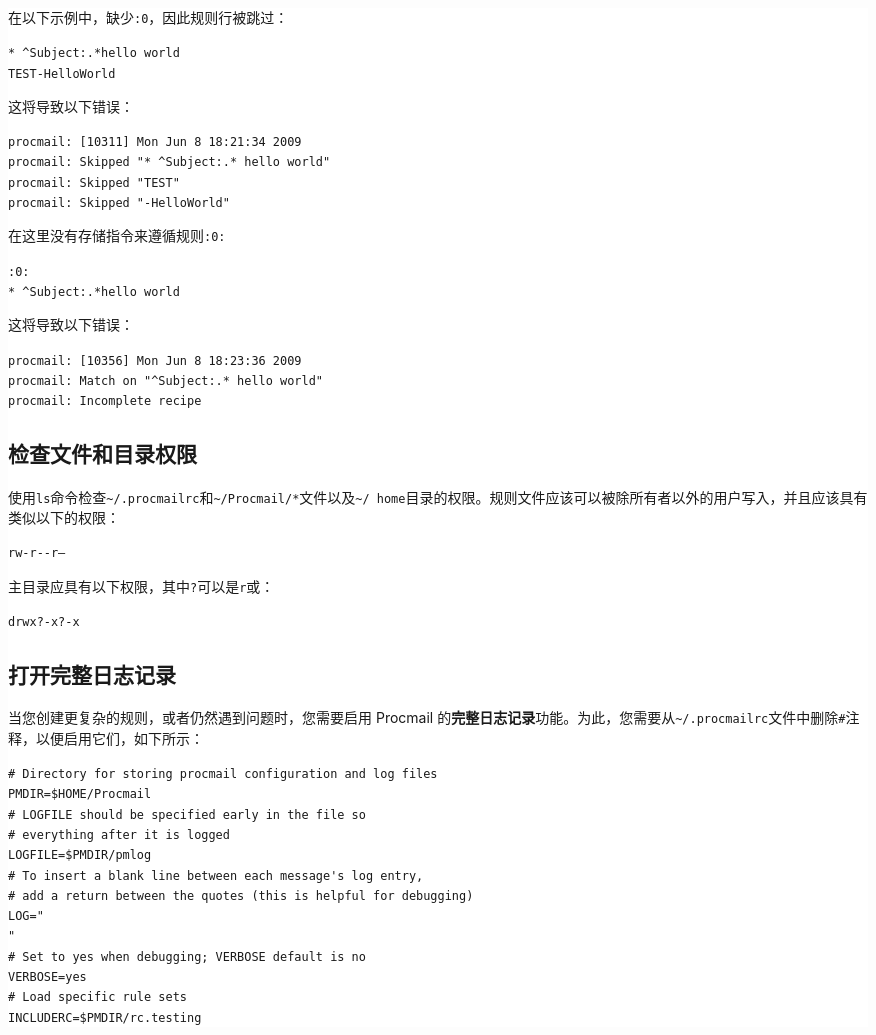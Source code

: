 在以下示例中，缺少`:0`，因此规则行被跳过：

```
* ^Subject:.*hello world
TEST-HelloWorld

```

这将导致以下错误：

```
procmail: [10311] Mon Jun 8 18:21:34 2009
procmail: Skipped "* ^Subject:.* hello world"
procmail: Skipped "TEST"
procmail: Skipped "-HelloWorld"

```

在这里没有存储指令来遵循规则`:0:`

```
:0:
* ^Subject:.*hello world

```

这将导致以下错误：

```
procmail: [10356] Mon Jun 8 18:23:36 2009
procmail: Match on "^Subject:.* hello world"
procmail: Incomplete recipe

```

## 检查文件和目录权限

使用`ls`命令检查`~/.procmailrc`和`~/Procmail/*`文件以及`~/ home`目录的权限。规则文件应该可以被除所有者以外的用户写入，并且应该具有类似以下的权限：

```
rw-r--r—

```

主目录应具有以下权限，其中`?`可以是`r`或：

```
drwx?-x?-x

```

## 打开完整日志记录

当您创建更复杂的规则，或者仍然遇到问题时，您需要启用 Procmail 的**完整日志记录**功能。为此，您需要从`~/.procmailrc`文件中删除`#`注释，以便启用它们，如下所示：

```
# Directory for storing procmail configuration and log files
PMDIR=$HOME/Procmail
# LOGFILE should be specified early in the file so
# everything after it is logged
LOGFILE=$PMDIR/pmlog
# To insert a blank line between each message's log entry,
# add a return between the quotes (this is helpful for debugging)
LOG="
"
# Set to yes when debugging; VERBOSE default is no
VERBOSE=yes
# Load specific rule sets
INCLUDERC=$PMDIR/rc.testing

```